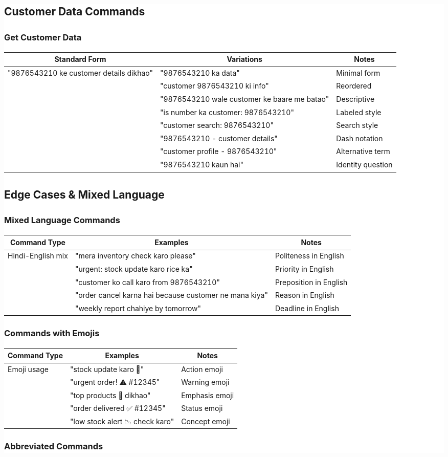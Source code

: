 ## Customer Data Commands

### Get Customer Data

| Standard Form | Variations | Notes |
|---------------|------------|-------|
| "9876543210 ke customer details dikhao" | "9876543210 ka data" | Minimal form |
| | "customer 9876543210 ki info" | Reordered |
| | "9876543210 wale customer ke baare me batao" | Descriptive |
| | "is number ka customer: 9876543210" | Labeled style |
| | "customer search: 9876543210" | Search style |
| | "9876543210 - customer details" | Dash notation |
| | "customer profile - 9876543210" | Alternative term |
| | "9876543210 kaun hai" | Identity question |

## Edge Cases & Mixed Language

### Mixed Language Commands

| Command Type | Examples | Notes |
|--------------|----------|-------|
| Hindi-English mix | "mera inventory check karo please" | Politeness in English |
| | "urgent: stock update karo rice ka" | Priority in English |
| | "customer ko call karo from 9876543210" | Preposition in English |
| | "order cancel karna hai because customer ne mana kiya" | Reason in English |
| | "weekly report chahiye by tomorrow" | Deadline in English |

### Commands with Emojis

| Command Type | Examples | Notes |
|--------------|----------|-------|
| Emoji usage | "stock update karo 🔄" | Action emoji |
| | "urgent order! ⚠️ #12345" | Warning emoji |
| | "top products 🌟 dikhao" | Emphasis emoji |
| | "order delivered ✅ #12345" | Status emoji |
| | "low stock alert 📉 check karo" | Concept emoji |

### Abbreviated Commands
